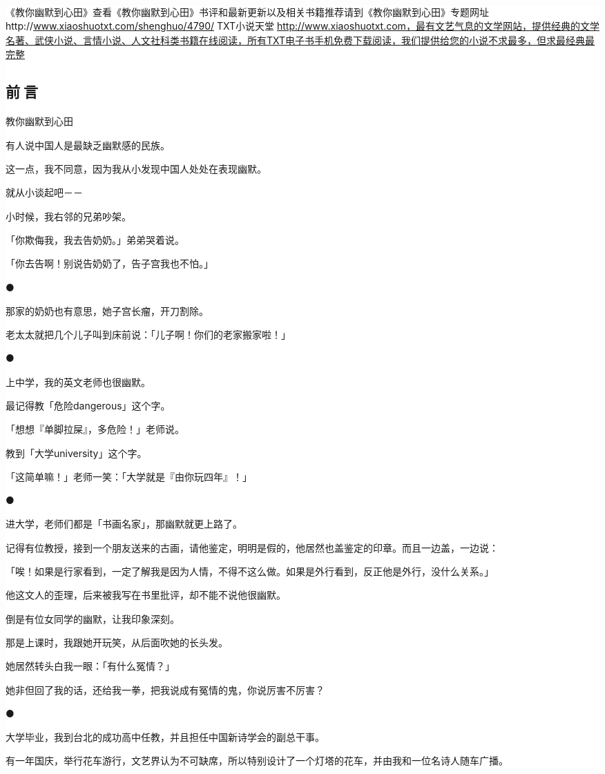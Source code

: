 《教你幽默到心田》查看《教你幽默到心田》书评和最新更新以及相关书籍推荐请到《教你幽默到心田》专题网址http://www.xiaoshuotxt.com/shenghuo/4790/ 
TXT小说天堂  http://www.xiaoshuotxt.com，最有文艺气息的文学网站，提供经典的文学名著、武侠小说、言情小说、人文社科类书籍在线阅读，所有TXT电子书手机免费下载阅读，我们提供给您的小说不求最多，但求最经典最完整



## 前 言

教你幽默到心田

有人说中国人是最缺乏幽默感的民族。

这一点，我不同意，因为我从小发现中国人处处在表现幽默。

就从小谈起吧－－

小时候，我右邻的兄弟吵架。

「你欺侮我，我去告奶奶。」弟弟哭着说。

「你去告啊！别说告奶奶了，告子宫我也不怕。」

●

那家的奶奶也有意思，她子宫长瘤，开刀割除。

老太太就把几个儿子叫到床前说：「儿子啊！你们的老家搬家啦！」

●

上中学，我的英文老师也很幽默。

最记得教「危险dangerous」这个字。

「想想『单脚拉屎』，多危险！」老师说。

教到「大学university」这个字。

「这简单嘛！」老师一笑：「大学就是『由你玩四年』！」

●

进大学，老师们都是「书画名家」，那幽默就更上路了。

记得有位教授，接到一个朋友送来的古画，请他鉴定，明明是假的，他居然也盖鉴定的印章。而且一边盖，一边说：

「唉！如果是行家看到，一定了解我是因为人情，不得不这么做。如果是外行看到，反正他是外行，没什么关系。」

他这文人的歪理，后来被我写在书里批评，却不能不说他很幽默。

倒是有位女同学的幽默，让我印象深刻。

那是上课时，我跟她开玩笑，从后面吹她的长头发。

她居然转头白我一眼：「有什么冤情？」

她非但回了我的话，还给我一拳，把我说成有冤情的鬼，你说厉害不厉害？

●

大学毕业，我到台北的成功高中任教，并且担任中国新诗学会的副总干事。

有一年国庆，举行花车游行，文艺界认为不可缺席，所以特别设计了一个灯塔的花车，并由我和一位名诗人随车广播。
